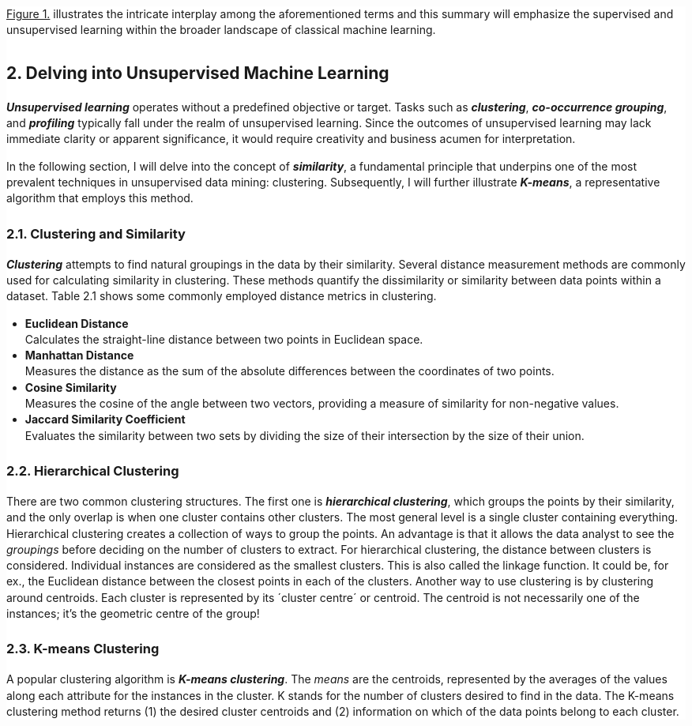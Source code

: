 [Figure 1.](aiml.png) illustrates the intricate interplay among the aforementioned terms and this summary will emphasize the supervised and unsupervised learning within the broader landscape of classical machine learning.

## 2. Delving into Unsupervised Machine Learning
***Unsupervised learning*** operates without a predefined objective or target. Tasks such as ***clustering***, ***co-occurrence grouping***, and ***profiling*** typically fall under the realm of unsupervised learning. Since the outcomes of unsupervised learning may lack immediate clarity or apparent significance, it would require creativity and business acumen for interpretation.

In the following section, I will delve into the concept of ***similarity***, a fundamental principle that underpins one of the most prevalent techniques in unsupervised data mining: clustering. Subsequently, I will further illustrate ***K-means***, a representative algorithm that employs this method.

### 2.1. Clustering and Similarity 

***Clustering*** attempts to find natural groupings in the data by their similarity. Several distance measurement methods are commonly used for calculating similarity in clustering. These methods quantify the dissimilarity or similarity between data points within a dataset. Table 2.1 shows some commonly employed distance metrics in clustering.

- **Euclidean Distance**<br>
  Calculates the straight-line distance between two points in Euclidean space.
- **Manhattan Distance**<br>
  Measures the distance as the sum of the absolute differences between the coordinates of two points.
- **Cosine Similarity**<br>
  Measures the cosine of the angle between two vectors, providing a measure of similarity for non-negative values.
- **Jaccard Similarity Coefficient**<br>
  Evaluates the similarity between two sets by dividing the size of their intersection by the size of their union.

### 2.2. Hierarchical Clustering

There are two common clustering structures. The first one is ***hierarchical clustering***, which groups the points by their similarity, and the only overlap is when one cluster contains other clusters. The most general level is a single cluster containing everything. Hierarchical clustering creates a collection of ways to group the points. An advantage is that it allows the data analyst to see the *groupings* before deciding on the number of clusters to extract. For hierarchical clustering, the distance between clusters is considered. Individual instances are considered as the smallest clusters. This is also called the linkage function. It could be, for ex., the Euclidean distance between the closest points in each of the clusters. Another way to use clustering is by clustering around centroids. Each cluster is represented by its ´cluster centre´ or centroid. The centroid is not necessarily one of the instances; it’s the geometric centre of the group! 

### 2.3. K-means Clustering

A popular clustering algorithm is ***K-means clustering***. The *means* are the centroids, represented by the averages of the values along each attribute for the instances in the cluster. K stands for the number of clusters desired to find in the data. The K-means clustering method returns (1) the desired cluster centroids and (2) information on which of the data points belong to each cluster.
